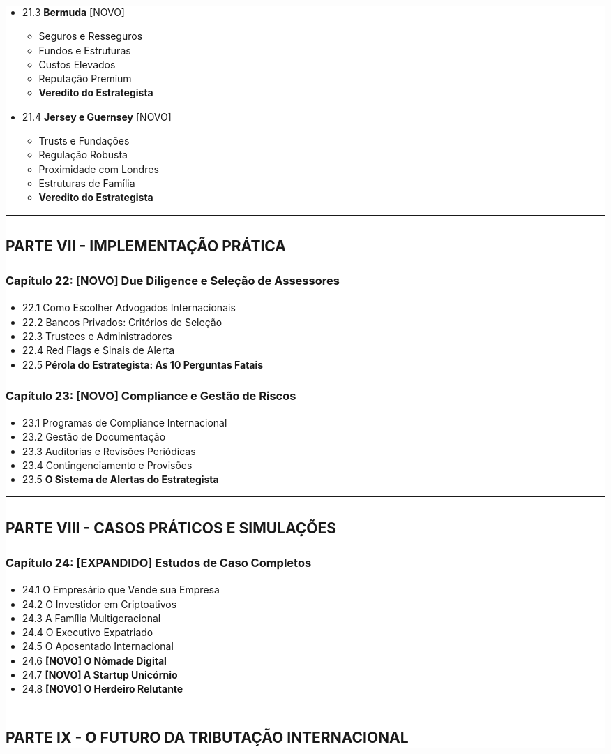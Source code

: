 - 21.3 **Bermuda** [NOVO]
  - Seguros e Resseguros
  - Fundos e Estruturas
  - Custos Elevados
  - Reputação Premium
  - **Veredito do Estrategista**
  
- 21.4 **Jersey e Guernsey** [NOVO]
  - Trusts e Fundações
  - Regulação Robusta
  - Proximidade com Londres
  - Estruturas de Família
  - **Veredito do Estrategista**

---

## **PARTE VII - IMPLEMENTAÇÃO PRÁTICA**

### **Capítulo 22: [NOVO] Due Diligence e Seleção de Assessores**
- 22.1 Como Escolher Advogados Internacionais
- 22.2 Bancos Privados: Critérios de Seleção
- 22.3 Trustees e Administradores
- 22.4 Red Flags e Sinais de Alerta
- 22.5 **Pérola do Estrategista: As 10 Perguntas Fatais**

### **Capítulo 23: [NOVO] Compliance e Gestão de Riscos**
- 23.1 Programas de Compliance Internacional
- 23.2 Gestão de Documentação
- 23.3 Auditorias e Revisões Periódicas
- 23.4 Contingenciamento e Provisões
- 23.5 **O Sistema de Alertas do Estrategista**

---

## **PARTE VIII - CASOS PRÁTICOS E SIMULAÇÕES**

### **Capítulo 24: [EXPANDIDO] Estudos de Caso Completos**
- 24.1 O Empresário que Vende sua Empresa
- 24.2 O Investidor em Criptoativos
- 24.3 A Família Multigeracional
- 24.4 O Executivo Expatriado
- 24.5 O Aposentado Internacional
- 24.6 **[NOVO] O Nômade Digital**
- 24.7 **[NOVO] A Startup Unicórnio**
- 24.8 **[NOVO] O Herdeiro Relutante**

---

## **PARTE IX - O FUTURO DA TRIBUTAÇÃO INTERNACIONAL**
